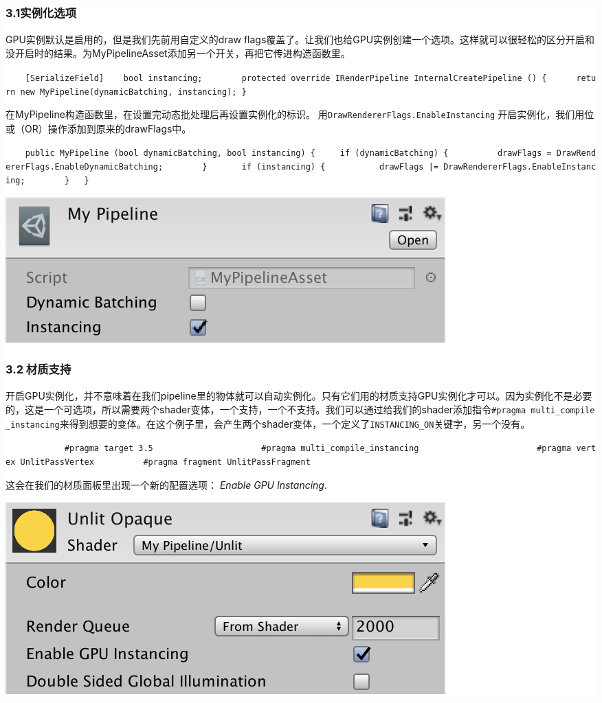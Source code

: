 ### 3.1实例化选项

GPU实例默认是启用的，但是我们先前用自定义的draw flags覆盖了。让我们也给GPU实例创建一个选项。这样就可以很轻松的区分开启和没开启时的结果。为MyPipelineAsset添加另一个开关，再把它传进构造函数里。

```
	[SerializeField]	bool instancing;		protected override IRenderPipeline InternalCreatePipeline () {		return new MyPipeline(dynamicBatching, instancing);	}
```

在MyPipeline构造函数里，在设置完动态批处理后再设置实例化的标识。  用`DrawRendererFlags.EnableInstancing` 开启实例化，我们用位或（OR）操作添加到原来的drawFlags中。

```
	public MyPipeline (bool dynamicBatching, bool instancing) {		if (dynamicBatching) {			drawFlags = DrawRendererFlags.EnableDynamicBatching;		}		if (instancing) {			drawFlags |= DrawRendererFlags.EnableInstancing;		}	}
```

![img](CustomShader.assets/instancing-enabled.png)

 

### 3.2 材质支持 

开启GPU实例化，并不意味着在我们pipeline里的物体就可以自动实例化。只有它们用的材质支持GPU实例化才可以。因为实例化不是必要的，这是一个可选项，所以需要两个shader变体，一个支持，一个不支持。我们可以通过给我们的shader添加指令`#pragma multi_compile_instancing`来得到想要的变体。在这个例子里，会产生两个shader变体，一个定义了`INSTANCING_ON`关键字，另一个没有。

```
			#pragma target 3.5						#pragma multi_compile_instancing						#pragma vertex UnlitPassVertex			#pragma fragment UnlitPassFragment
```

这会在我们的材质面板里出现一个新的配置选项： *Enable GPU Instancing*.

![img](CustomShader.assets/material-instancing-enabled.png)
